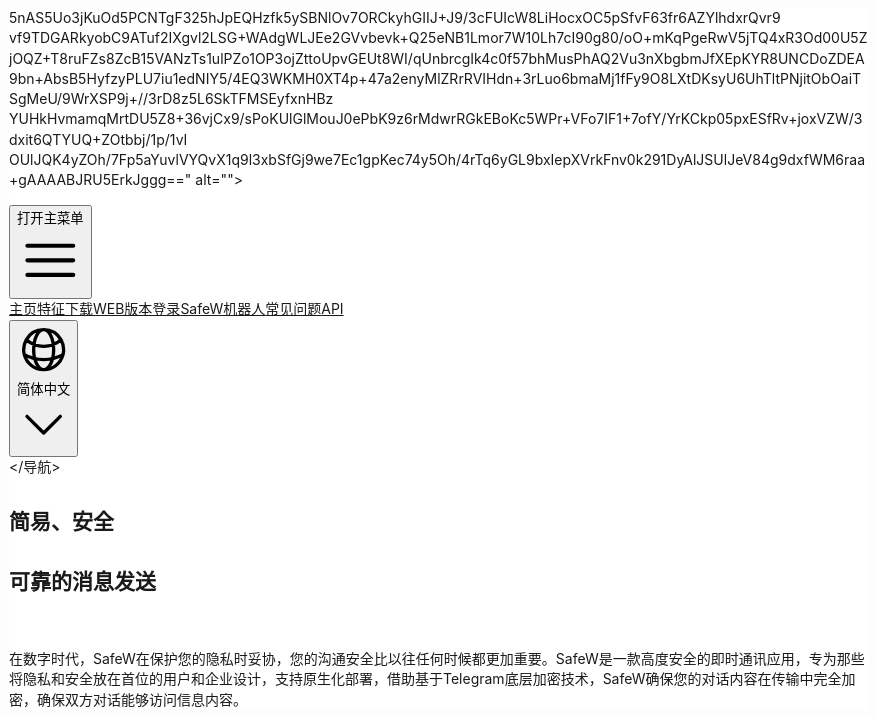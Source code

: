 5nAS5Uo3jKuOd5PCNTgF325hJpEQHzfk5ySBNlOv7ORCkyhGIIJ+J9/3cFUIcW8LiHocxOC5pSfvF63fr6AZYlhdxrQvr9 vf9TDGARkyobC9ATuf2IXgvl2LSG+WAdgWLJEe2GVvbevk+Q25eNB1Lmor7W10Lh7cI90g80/oO+mKqPgeRwV5jTQ4xR3Od00U5ZjOQZ+T8ruFZs8ZcB15VANzTs1ulPZo1OP3ojZttoUpvGEUt8WI/qUnbrcgIk4c0f57bhMusPhAQ2Vu3nXbgbmJfXEpKYR8UNCDoZDEA9bn+AbsB5HyfzyPLU7iu1edNIY5/4EQ3WKMH0XT4p+47a2enyMlZRrRVIHdn+3rLuo6bmaMj1fFy9O8LXtDKsyU6UhTltPNjitObOaiTSgMeU/9WrXSP9j+//3rD8z5L6SkTFMSEyfxnHBz YUHkHvmamqMrtDU5Z8+36vjCx9/sPoKUlGlMouJ0ePbK9z6rMdwrRGkEBoKc5WPr+VFo7IF1+7ofY/YrKCkp05pxESfRv+joxVZW/3dxit6QTYUQ+ZOtbbj/1p/1vI OUlJQK4yZOh/7Fp5aYuvlVYQvX1q9l3xbSfGj9we7Ec1gpKec74y5Oh/4rTq6yGL9bxIepXVrkFnv0k291DyAlJSUlJeV84g9dxfWM6raa+gAAAABJRU5ErkJggg==" alt=""></a></div>
								<div class="flex lg:hidden"><button type="button" class="-m-2.5 inline-flex items-center justify-center rounded-md p-2.5 text-gray-700"><span class="sr-only">打开主菜单</span><svg xmlns="http://www.w3.org/2000/svg" fill="none" viewBox="0 0 24 24" stroke-width="1.5" stroke="currentColor" aria-hidden="true" data-slot="icon" class="h-6 w-6 text-white mr-2">
											<path stroke-linecap="round" stroke-linejoin="round" d="M3.75 6.75h16.5M3.75 12h16.5m-16.5 5.25h16.5"></path>
										</svg></button></div>
								<div class="hidden lg:flex lg:gap-[30px]"><a class="text-sm font-semibold leading-6 text-white" href="https://cn-safew.com/">主页</a><a class="text-sm font-semibold leading-6 text-white" href="https://cn-safew.com/">特征</a><a class="text-sm font-semibold leading-6 text-white" href="javascript:void(0);" onclick="downloadFile(event)">下载</a><a class="text-sm font-semibold leading-6 text-white" href="https://cn-safew.com/">WEB版本登录</a><a class="text-sm font-semibold leading-6 text-white" href="https://cn-safew.com/">SafeW机器人</a><a class="text-sm font-semibold leading-6 text-white" href="https://cn-safew.com/">常见问题</a><a class="text-sm font-semibold leading-6 text-white" href="https://cn-safew.com/">API</a></div>
								<div class="hidden lg:flex lg:flex-1 lg:justify-end">
									<div class="relative" data-headlessui-state=""><button class="text-white flex items-center" type="button" aria-expanded="false" data-headlessui-state="" id="headlessui-popover-button-:r8:"><svg xmlns="http://www.w3.org/2000/svg" fill="none" viewBox="0 0 24 24" stroke-width="1.5" stroke="currentColor" aria-hidden="true" data-slot="icon" class="h-6 w-6 mr-2">
												<path stroke-linecap="round" stroke-linejoin="round" d="M12 21a9.004 9.004 0 0 0 8.716-6.747M12 21a9.004 9.004 0 0 1-8.716-6.747M12 21c2.485 0 4.5-4.03 4.5-9S14.485 3 12 3m0 18c-2.485 0-4.5-4.03-4.5-9S9.515 3 12 3m0 0a8.997 8.997 0 0 1 7.843 4.582M12 3a8.997 8.997 0 0 0-7.843 4.582m15.686 0A11.953 11.953 0 0 1 12 10.5c-2.998 0-5.74-1.1-7.843-2.918m15.686 0A8.959 8.959 0 0 1 21 12c0 .778-.099 1.533-.284 2.253m0 0A17.919 17.919 0 0 1 12 16.5c-3.162 0-6.133-.815-8.716-2.247m0 0A9.015 9.015 0 0 1 3 12c0-1.605.42-3.113 1.157-4.418">
												</路径>
											</svg><span>简体中文</span><svg xmlns="http://www.w3.org/2000/svg" fill="none" viewBox="0 0 24 24" stroke-width="1.5" stroke="currentColor" aria-hidden="true" data-slot="icon" class="h-4 w-4 ml-2">
												<path stroke-linecap="round" stroke-linejoin="round" d="m19.5 8.25-7.5 7.5-7.5-7.5"></path>
											</svg></button></div>
								</div>
							</导航>
						</header>
						<div class="pt-[72px]">
							<div class="pt-[90px] bg-[url(/public/img/home/section1_bg.png)] bg-ace_costom_bgp_md bg-ace_costom_bgs_134 lg:bg-ace_costom_bgs_60 bg-no-repeat lg:bg-ace_costom_bgp_lg">
								<div class="mx-auto max-w-7xl px-6 lg:px-8">
									<div class="mx-auto grid max-w-2xl grid-cols-1 gap-x-8 gap-y-16 lg:mx-0 lg:max-w-none lg:grid-cols-2">
										<article class="flex-1 flex-col items-start justify-between">
											<h1 class="text-center lg:text-left"><span class="text-white font-semibold text-5xl mb-[5px] inline-block">简易、安全</span>
											</h1>
											<h2 class="text-center lg:text-left"><span class="text-white text-5xl font-thin">可靠的消息发送</span></h2>
											<div class="my-[30px] text-center lg:text-left"><img class="inline-block w-[238px] h-[54px]" src="./SafeW下载-SafeW中文官网_files/logo.5adfe.png" alt=""></div>
											<p class="text-[#BDB7C0] text-[20px] text-center lg:text-left">
												在数字时代，SafeW在保护您的隐私时妥协，您的沟通安全比以往任何时候都更加重要。SafeW是一款高度安全的即时通讯应用，专为那些将隐私和安全放在首位的用户和企业设计，支持原生化部署，借助基于Telegram底层加密技术，SafeW确保您的对话内容在传输中完全加密，确保双方对话能够访问信息内容。
											</p>
											<div class="mt-[40px] block lg:hidden sm:hidden md:hidden xs:block xx:block 光标指针">
												<div class="mb-[20px] flex justify-between gap-x-2 mx-2"><a href="javascript:void(0);" onclick="downloadFile(event)" class="shrink w-24 hover:text-white bg-white hover:bg-gradient-to-r from-[#AF26EE] to-[#3188F3] text-[14px] flex flex-col items-center justify-center rounded-[16px] p-5">